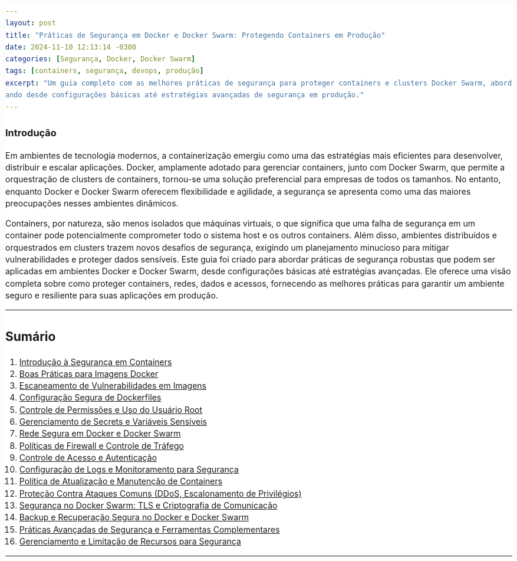 ```yaml
---
layout: post
title: "Práticas de Segurança em Docker e Docker Swarm: Protegendo Containers em Produção"
date: 2024-11-10 12:13:14 -0300
categories: [Segurança, Docker, Docker Swarm]
tags: [containers, segurança, devops, produção]
excerpt: "Um guia completo com as melhores práticas de segurança para proteger containers e clusters Docker Swarm, abordando desde configurações básicas até estratégias avançadas de segurança em produção."
---
```


### **Introdução**

Em ambientes de tecnologia modernos, a containerização emergiu como uma das estratégias mais eficientes para desenvolver, distribuir e escalar aplicações. Docker, amplamente adotado para gerenciar containers, junto com Docker Swarm, que permite a orquestração de clusters de containers, tornou-se uma solução preferencial para empresas de todos os tamanhos. No entanto, enquanto Docker e Docker Swarm oferecem flexibilidade e agilidade, a segurança se apresenta como uma das maiores preocupações nesses ambientes dinâmicos.

Containers, por natureza, são menos isolados que máquinas virtuais, o que significa que uma falha de segurança em um container pode potencialmente comprometer todo o sistema host e os outros containers. Além disso, ambientes distribuídos e orquestrados em clusters trazem novos desafios de segurança, exigindo um planejamento minucioso para mitigar vulnerabilidades e proteger dados sensíveis. Este guia foi criado para abordar práticas de segurança robustas que podem ser aplicadas em ambientes Docker e Docker Swarm, desde configurações básicas até estratégias avançadas. Ele oferece uma visão completa sobre como proteger containers, redes, dados e acessos, fornecendo as melhores práticas para garantir um ambiente seguro e resiliente para suas aplicações em produção.

---

## Sumário
1. [Introdução à Segurança em Containers](#1-introdução-à-segurança-em-containers)
2. [Boas Práticas para Imagens Docker](#2-boas-práticas-para-imagens-docker)
3. [Escaneamento de Vulnerabilidades em Imagens](#3-escaneamento-de-vulnerabilidades-em-imagens)
4. [Configuração Segura de Dockerfiles](#4-configuração-segura-de-dockerfiles)
5. [Controle de Permissões e Uso do Usuário Root](#5-controle-de-permissões-e-uso-do-usuário-root)
6. [Gerenciamento de Secrets e Variáveis Sensíveis](#6-gerenciamento-de-secrets-e-variáveis-sensíveis)
7. [Rede Segura em Docker e Docker Swarm](#7-rede-segura-em-docker-e-docker-swarm)
8. [Políticas de Firewall e Controle de Tráfego](#8-políticas-de-firewall-e-controle-de-tráfego)
9. [Controle de Acesso e Autenticação](#9-controle-de-acesso-e-autenticação)
10. [Configuração de Logs e Monitoramento para Segurança](#10-configuração-de-logs-e-monitoramento-para-segurança)
11. [Política de Atualização e Manutenção de Containers](#11-política-de-atualização-e-manutenção-de-containers)
12. [Proteção Contra Ataques Comuns (DDoS, Escalonamento de Privilégios)](#12-proteção-contra-ataques-comuns-ddos-escalonamento-de-privilégios)
13. [Segurança no Docker Swarm: TLS e Criptografia de Comunicação](#13-segurança-no-docker-swarm-tls-e-criptografia-de-comunicação)
14. [Backup e Recuperação Segura no Docker e Docker Swarm](#14-backup-e-recuperação-segura-no-docker-e-docker-swarm)
15. [Práticas Avançadas de Segurança e Ferramentas Complementares](#15-práticas-avançadas-de-segurança-e-ferramentas-complementares)
16. [Gerenciamento e Limitação de Recursos para Segurança](#16-gerenciamento-e-limitação-de-recursos-para-segurança)

---